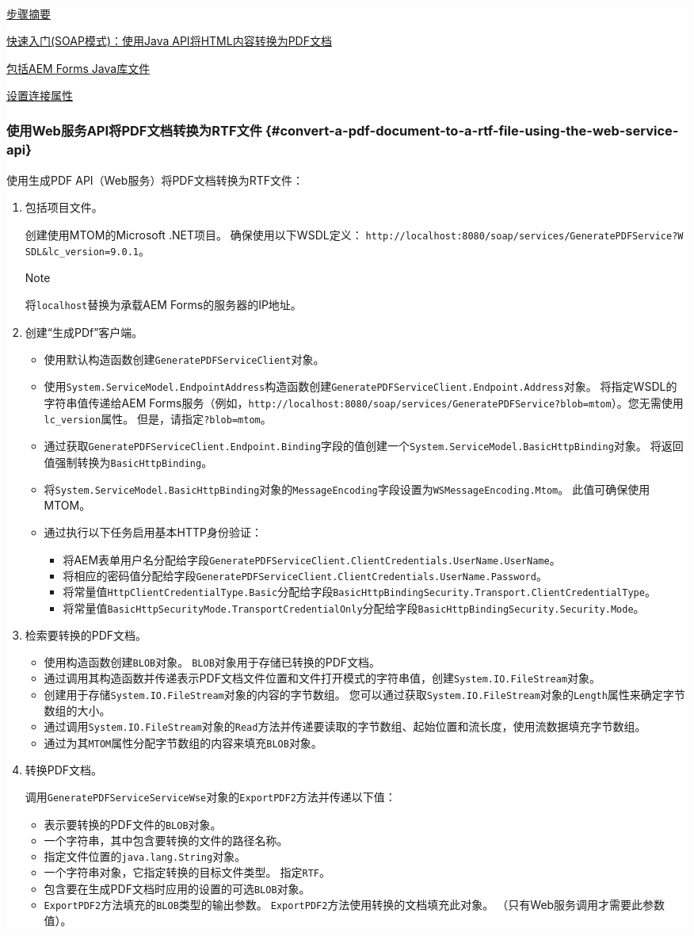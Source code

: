 [步骤摘要](converting-file-formats-pdf.md#summary-of-steps)

[快速入门(SOAP模式)：使用Java API将HTML内容转换为PDF文档](/help/forms/developing/generate-pdf-service-java-api.md#quick-start-soap-mode-converting-html-content-to-a-pdf-document-using-the-java-api)

[包括AEM Forms Java库文件](/help/forms/developing/invoking-aem-forms-using-java.md#including-aem-forms-java-library-files)

[设置连接属性](/help/forms/developing/invoking-aem-forms-using-java.md#setting-connection-properties)

### 使用Web服务API将PDF文档转换为RTF文件 {#convert-a-pdf-document-to-a-rtf-file-using-the-web-service-api}

使用生成PDF API（Web服务）将PDF文档转换为RTF文件：

1. 包括项目文件。

   创建使用MTOM的Microsoft .NET项目。 确保使用以下WSDL定义： `http://localhost:8080/soap/services/GeneratePDFService?WSDL&lc_version=9.0.1`。

   >[!NOTE]
   >
   >将`localhost`替换为承载AEM Forms的服务器的IP地址。

1. 创建“生成PDf”客户端。

   * 使用默认构造函数创建`GeneratePDFServiceClient`对象。
   * 使用`System.ServiceModel.EndpointAddress`构造函数创建`GeneratePDFServiceClient.Endpoint.Address`对象。 将指定WSDL的字符串值传递给AEM Forms服务（例如，`http://localhost:8080/soap/services/GeneratePDFService?blob=mtom`）。您无需使用`lc_version`属性。 但是，请指定`?blob=mtom`。
   * 通过获取`GeneratePDFServiceClient.Endpoint.Binding`字段的值创建一个`System.ServiceModel.BasicHttpBinding`对象。 将返回值强制转换为`BasicHttpBinding`。
   * 将`System.ServiceModel.BasicHttpBinding`对象的`MessageEncoding`字段设置为`WSMessageEncoding.Mtom`。 此值可确保使用MTOM。
   * 通过执行以下任务启用基本HTTP身份验证：

      * 将AEM表单用户名分配给字段`GeneratePDFServiceClient.ClientCredentials.UserName.UserName`。
      * 将相应的密码值分配给字段`GeneratePDFServiceClient.ClientCredentials.UserName.Password`。
      * 将常量值`HttpClientCredentialType.Basic`分配给字段`BasicHttpBindingSecurity.Transport.ClientCredentialType`。
      * 将常量值`BasicHttpSecurityMode.TransportCredentialOnly`分配给字段`BasicHttpBindingSecurity.Security.Mode`。

1. 检索要转换的PDF文档。

   * 使用构造函数创建`BLOB`对象。 `BLOB`对象用于存储已转换的PDF文档。
   * 通过调用其构造函数并传递表示PDF文档文件位置和文件打开模式的字符串值，创建`System.IO.FileStream`对象。
   * 创建用于存储`System.IO.FileStream`对象的内容的字节数组。 您可以通过获取`System.IO.FileStream`对象的`Length`属性来确定字节数组的大小。
   * 通过调用`System.IO.FileStream`对象的`Read`方法并传递要读取的字节数组、起始位置和流长度，使用流数据填充字节数组。
   * 通过为其`MTOM`属性分配字节数组的内容来填充`BLOB`对象。

1. 转换PDF文档。

   调用`GeneratePDFServiceServiceWse`对象的`ExportPDF2`方法并传递以下值：

   * 表示要转换的PDF文件的`BLOB`对象。
   * 一个字符串，其中包含要转换的文件的路径名称。
   * 指定文件位置的`java.lang.String`对象。
   * 一个字符串对象，它指定转换的目标文件类型。 指定`RTF`。
   * 包含要在生成PDF文档时应用的设置的可选`BLOB`对象。
   * `ExportPDF2`方法填充的`BLOB`类型的输出参数。 `ExportPDF2`方法使用转换的文档填充此对象。 （只有Web服务调用才需要此参数值）。
